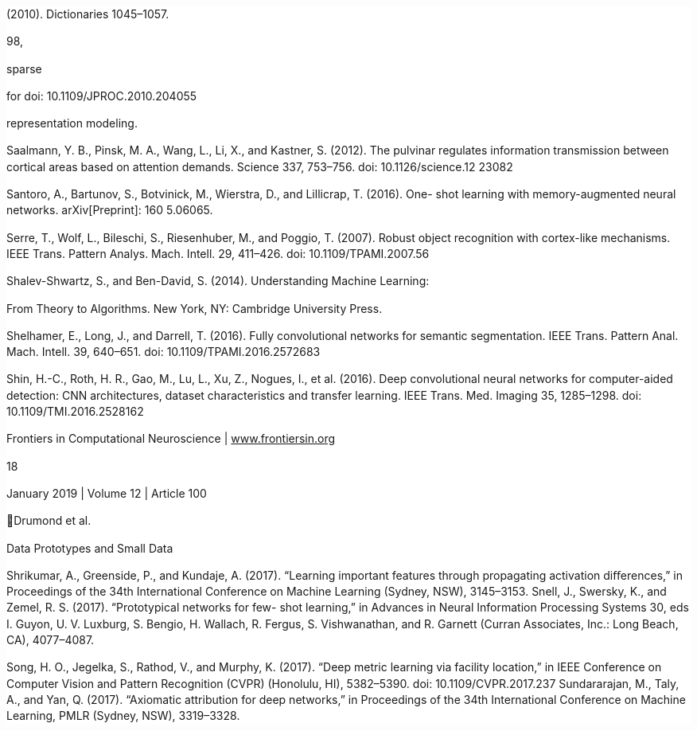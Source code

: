 (2010). Dictionaries
1045–1057.

98,

sparse

for
doi: 10.1109/JPROC.2010.204055

representation modeling.

Saalmann, Y. B., Pinsk, M. A., Wang, L., Li, X., and Kastner, S. (2012).
The pulvinar regulates information transmission between cortical areas
based on attention demands. Science 337, 753–756. doi: 10.1126/science.12
23082

Santoro, A., Bartunov, S., Botvinick, M., Wierstra, D., and Lillicrap, T. (2016). One-
shot learning with memory-augmented neural networks. arXiv[Preprint]: 160
5.06065.

Serre, T., Wolf, L., Bileschi, S., Riesenhuber, M., and Poggio, T. (2007).
Robust object recognition with cortex-like mechanisms. IEEE Trans. Pattern
Analys. Mach. Intell. 29, 411–426. doi: 10.1109/TPAMI.2007.56

Shalev-Shwartz, S., and Ben-David, S. (2014). Understanding Machine Learning:

From Theory to Algorithms. New York, NY: Cambridge University Press.

Shelhamer, E., Long, J., and Darrell, T. (2016). Fully convolutional networks for
semantic segmentation. IEEE Trans. Pattern Anal. Mach. Intell. 39, 640–651.
doi: 10.1109/TPAMI.2016.2572683

Shin, H.-C., Roth, H. R., Gao, M., Lu, L., Xu, Z., Nogues, I., et al. (2016).
Deep convolutional neural networks for computer-aided detection: CNN
architectures, dataset characteristics and transfer learning. IEEE Trans. Med.
Imaging 35, 1285–1298. doi: 10.1109/TMI.2016.2528162

Frontiers in Computational Neuroscience | www.frontiersin.org

18

January 2019 | Volume 12 | Article 100

Drumond et al.

Data Prototypes and Small Data

Shrikumar, A., Greenside, P., and Kundaje, A. (2017). “Learning important
features through propagating activation diﬀerences,” in Proceedings of the 34th
International Conference on Machine Learning (Sydney, NSW), 3145–3153.
Snell, J., Swersky, K., and Zemel, R. S. (2017). “Prototypical networks for few-
shot learning,” in Advances in Neural Information Processing Systems 30, eds
I. Guyon, U. V. Luxburg, S. Bengio, H. Wallach, R. Fergus, S. Vishwanathan,
and R. Garnett (Curran Associates, Inc.: Long Beach, CA), 4077–4087.

Song, H. O., Jegelka, S., Rathod, V., and Murphy, K. (2017). “Deep metric learning
via facility location,” in IEEE Conference on Computer Vision and Pattern
Recognition (CVPR) (Honolulu, HI), 5382–5390. doi: 10.1109/CVPR.2017.237
Sundararajan, M., Taly, A., and Yan, Q. (2017). “Axiomatic attribution for deep
networks,” in Proceedings of the 34th International Conference on Machine
Learning, PMLR (Sydney, NSW), 3319–3328.
